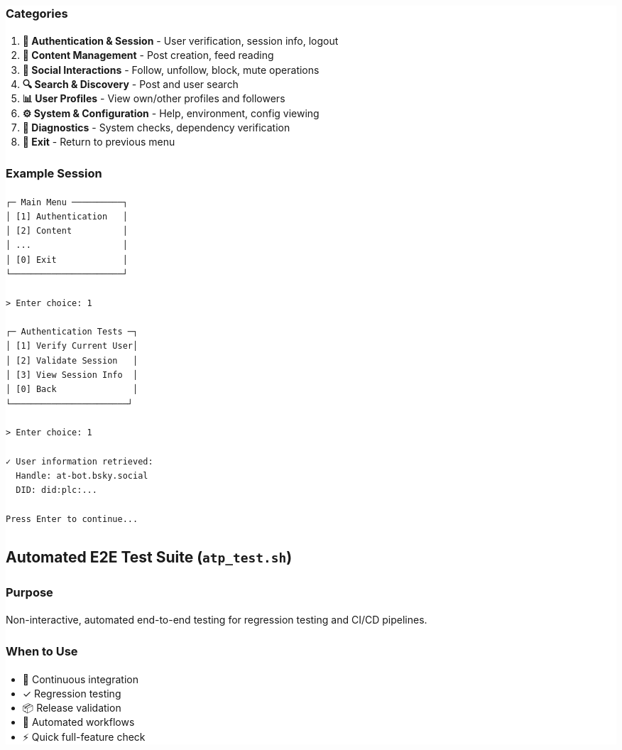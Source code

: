 ### Categories
1. **🔐 Authentication & Session** - User verification, session info, logout
2. **📝 Content Management** - Post creation, feed reading
3. **👥 Social Interactions** - Follow, unfollow, block, mute operations
4. **🔍 Search & Discovery** - Post and user search
5. **📊 User Profiles** - View own/other profiles and followers
6. **⚙️ System & Configuration** - Help, environment, config viewing
7. **🧪 Diagnostics** - System checks, dependency verification
8. **🚪 Exit** - Return to previous menu

### Example Session

```
┌─ Main Menu ──────────┐
│ [1] Authentication   │
│ [2] Content          │
│ ...                  │
│ [0] Exit             │
└──────────────────────┘

> Enter choice: 1

┌─ Authentication Tests ─┐
│ [1] Verify Current User│
│ [2] Validate Session   │
│ [3] View Session Info  │
│ [0] Back               │
└───────────────────────┘

> Enter choice: 1

✓ User information retrieved:
  Handle: at-bot.bsky.social
  DID: did:plc:...

Press Enter to continue...
```

## Automated E2E Test Suite (`atp_test.sh`)

### Purpose
Non-interactive, automated end-to-end testing for regression testing and CI/CD pipelines.

### When to Use
- 🔄 Continuous integration
- ✓ Regression testing
- 📦 Release validation
- 🤖 Automated workflows
- ⚡ Quick full-feature check
